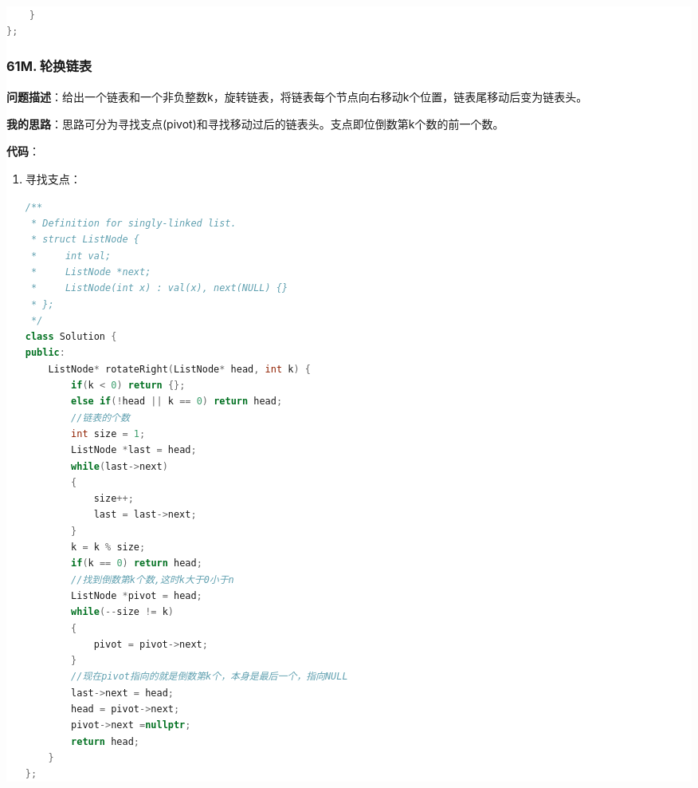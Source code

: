 ~~~C++
    }
};
~~~

### 61M. 轮换链表

**问题描述**：给出一个链表和一个非负整数k，旋转链表，将链表每个节点向右移动k个位置，链表尾移动后变为链表头。

**我的思路**：思路可分为寻找支点(pivot)和寻找移动过后的链表头。支点即位倒数第k个数的前一个数。

**代码**：

1. 寻找支点：

   ~~~C++
   /**
    * Definition for singly-linked list.
    * struct ListNode {
    *     int val;
    *     ListNode *next;
    *     ListNode(int x) : val(x), next(NULL) {}
    * };
    */
   class Solution {
   public:
       ListNode* rotateRight(ListNode* head, int k) {
           if(k < 0) return {};
           else if(!head || k == 0) return head;
           //链表的个数
           int size = 1;
           ListNode *last = head;
           while(last->next)
           {
               size++;
               last = last->next;
           }
           k = k % size;
           if(k == 0) return head;
           //找到倒数第k个数,这时k大于0小于n
           ListNode *pivot = head;
           while(--size != k)
           {
               pivot = pivot->next;
           }
           //现在pivot指向的就是倒数第k个，本身是最后一个，指向NULL
           last->next = head;
           head = pivot->next;
           pivot->next =nullptr;
           return head;
       }
   };
   ~~~
